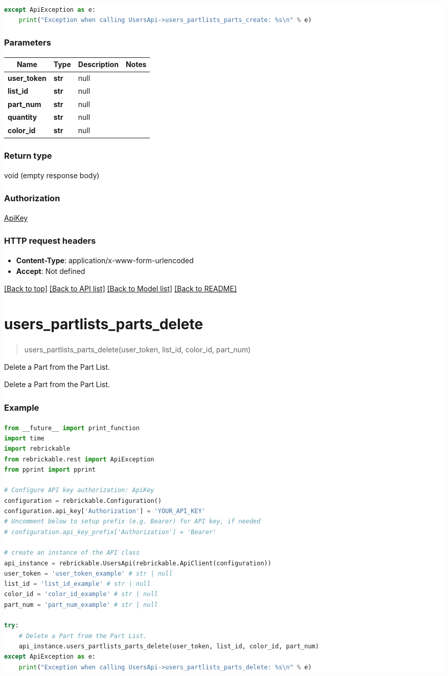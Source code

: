 ```python
except ApiException as e:
    print("Exception when calling UsersApi->users_partlists_parts_create: %s\n" % e)
```

### Parameters

Name | Type | Description  | Notes
------------- | ------------- | ------------- | -------------
 **user_token** | **str**| null | 
 **list_id** | **str**| null | 
 **part_num** | **str**| null | 
 **quantity** | **str**| null | 
 **color_id** | **str**| null | 

### Return type

void (empty response body)

### Authorization

[ApiKey](../README.md#ApiKey)

### HTTP request headers

 - **Content-Type**: application/x-www-form-urlencoded
 - **Accept**: Not defined

[[Back to top]](#) [[Back to API list]](../README.md#documentation-for-api-endpoints) [[Back to Model list]](../README.md#documentation-for-models) [[Back to README]](../README.md)

# **users_partlists_parts_delete**
> users_partlists_parts_delete(user_token, list_id, color_id, part_num)

Delete a Part from the Part List.

Delete a Part from the Part List.

### Example
```python
from __future__ import print_function
import time
import rebrickable
from rebrickable.rest import ApiException
from pprint import pprint

# Configure API key authorization: ApiKey
configuration = rebrickable.Configuration()
configuration.api_key['Authorization'] = 'YOUR_API_KEY'
# Uncomment below to setup prefix (e.g. Bearer) for API key, if needed
# configuration.api_key_prefix['Authorization'] = 'Bearer'

# create an instance of the API class
api_instance = rebrickable.UsersApi(rebrickable.ApiClient(configuration))
user_token = 'user_token_example' # str | null
list_id = 'list_id_example' # str | null
color_id = 'color_id_example' # str | null
part_num = 'part_num_example' # str | null

try:
    # Delete a Part from the Part List.
    api_instance.users_partlists_parts_delete(user_token, list_id, color_id, part_num)
except ApiException as e:
    print("Exception when calling UsersApi->users_partlists_parts_delete: %s\n" % e)
```
